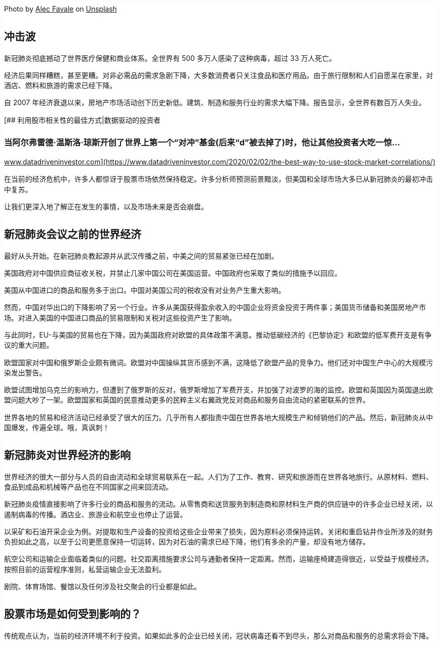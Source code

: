Photo by [Alec Favale](https://unsplash.com/@alecfavale?utm_source=medium&utm_medium=referral) on [Unsplash](https://unsplash.com?utm_source=medium&utm_medium=referral)

## 冲击波

新冠肺炎彻底撼动了世界医疗保健和商业体系。全世界有 500 多万人感染了这种病毒，超过 33 万人死亡。

经济后果同样糟糕，甚至更糟。对非必需品的需求急剧下降，大多数消费者只关注食品和医疗用品。由于旅行限制和人们自愿呆在家里，对酒店、燃料和旅游的需求已经下降。

自 2007 年经济衰退以来，房地产市场活动创下历史新低。建筑、制造和服务行业的需求大幅下降。报告显示，全世界有数百万人失业。

[](https://www.datadriveninvestor.com/2020/02/02/the-best-way-to-use-stock-market-correlations/) [## 利用股市相关性的最佳方式|数据驱动的投资者

### 当阿尔弗雷德·温斯洛·琼斯开创了世界上第一个“对冲”基金(后来“d”被去掉了)时，他让其他投资者大吃一惊…

www.datadriveninvestor.com](https://www.datadriveninvestor.com/2020/02/02/the-best-way-to-use-stock-market-correlations/) 

在当前的经济危机中，许多人都惊讶于股票市场依然保持稳定。许多分析师预测前景黯淡，但美国和全球市场大多已从新冠肺炎的最初冲击中复苏。

让我们更深入地了解正在发生的事情，以及市场未来是否会崩盘。

## 新冠肺炎会议之前的世界经济

最好从头开始。在新冠肺炎教起源并从武汉传播之前，中美之间的贸易紧张已经在加剧。

美国政府对中国供应商征收关税，并禁止几家中国公司在美国运营。中国政府也采取了类似的措施予以回应。

美国从中国进口的商品和服务多于出口。中国对美国公司的税收没有对业务产生重大影响。

然而，中国对华出口的下降影响了另一个行业。许多从美国获得盈余收入的中国企业将资金投资于两件事；美国货币储备和美国房地产市场。对进入美国的中国进口商品的贸易限制和关税对这些投资产生了影响。

与此同时，EU-与美国的贸易也在下降，因为美国政府对欧盟的具体政策不满意。推动低碳经济的《巴黎协定》和欧盟的低军费开支是有争议的重大问题。

欧盟国家对中国和俄罗斯企业颇有微词。欧盟对中国操纵其货币感到不满，这降低了欧盟产品的竞争力。他们还对中国生产中心的大规模污染发出警告。

欧盟试图增加乌克兰的影响力，但遭到了俄罗斯的反对，俄罗斯增加了军费开支，并加强了对波罗的海的监控。欧盟和英国因为英国退出欧盟问题大吵了一架。欧盟国家和英国的民意推动更多的民粹主义右翼政党反对商品和服务自由流动的紧密联系的世界。

世界各地的贸易和经济活动已经承受了很大的压力。几乎所有人都指责中国在世界各地大规模生产和倾销他们的产品。然后，新冠肺炎从中国爆发，传遍全球。哦，真讽刺！

## 新冠肺炎对世界经济的影响

世界经济的很大一部分与人员的自由流动和全球贸易联系在一起。人们为了工作、教育、研究和旅游而在世界各地旅行。从原材料、燃料、食品到成品和机械等产品也在不同国家之间来回流动。

新冠肺炎疫情直接影响了许多行业的商品和服务的流动。从零售商和送货服务到制造商和原材料生产商的供应链中的许多企业已经关闭，以遏制病毒的传播。酒店业、旅游业和航空业也停止了运营。

以采矿和石油开采企业为例。对提取和生产设备的投资给这些企业带来了损失，因为原料必须保持运转。关闭和重启钻井作业所涉及的财务负担如此之高，以至于公司更愿意保持一切运转，因为对石油的需求已经下降，他们有多余的产量，却没有地方储存。

航空公司和运输企业面临着类似的问题。社交距离措施要求公司与通勤者保持一定距离。然而，运输座椅建造得很近，以受益于规模经济。按照目前的运营程序准则，私营运输企业无法盈利。

剧院、体育场馆、餐馆以及任何涉及社交聚会的行业都是如此。

## 股票市场是如何受到影响的？

传统观点认为，当前的经济环境不利于投资。如果如此多的企业已经关闭，冠状病毒还看不到尽头，那么对商品和服务的总需求将会下降。
